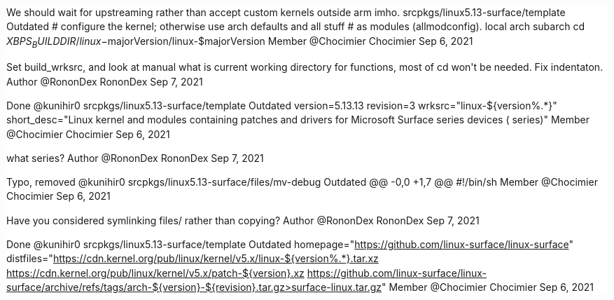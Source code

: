 We should wait for upstreaming rather than accept custom kernels outside arm imho.
srcpkgs/linux5.13-surface/template
Outdated
	# configure the kernel; otherwise use arch defaults and all stuff
	# as modules (allmodconfig).
	local arch subarch
    cd $XBPS_BUILDDIR/linux-$majorVersion/linux-$majorVersion
Member
@Chocimier Chocimier Sep 6, 2021

Set build_wrksrc, and look at manual what is current working directory for functions, most of cd won't be needed.
Fix indentaton.
Author
@RononDex RononDex Sep 7, 2021

Done
@kunihir0
srcpkgs/linux5.13-surface/template
Outdated
version=5.13.13
revision=3
wrksrc="linux-${version%.*}"
short_desc="Linux kernel and modules containing patches and drivers for Microsoft Surface series devices ( series)"
Member
@Chocimier Chocimier Sep 6, 2021

what series?
Author
@RononDex RononDex Sep 7, 2021

Typo, removed
@kunihir0
srcpkgs/linux5.13-surface/files/mv-debug
Outdated
@@ -0,0 +1,7 @@
#!/bin/sh
Member
@Chocimier Chocimier Sep 6, 2021

Have you considered symlinking files/ rather than copying?
Author
@RononDex RononDex Sep 7, 2021

Done
@kunihir0
srcpkgs/linux5.13-surface/template
Outdated
homepage="https://github.com/linux-surface/linux-surface"
distfiles="https://cdn.kernel.org/pub/linux/kernel/v5.x/linux-${version%.*}.tar.xz
 https://cdn.kernel.org/pub/linux/kernel/v5.x/patch-${version}.xz 
 https://github.com/linux-surface/linux-surface/archive/refs/tags/arch-${version}-${revision}.tar.gz>surface-linux.tar.gz"
Member
@Chocimier Chocimier Sep 6, 2021
